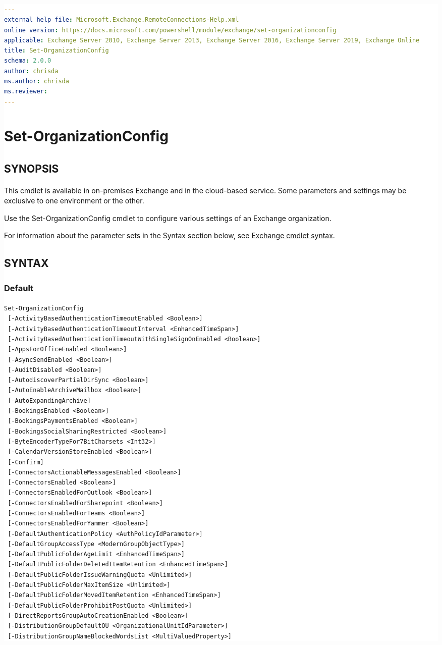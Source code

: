 ```yaml
---
external help file: Microsoft.Exchange.RemoteConnections-Help.xml
online version: https://docs.microsoft.com/powershell/module/exchange/set-organizationconfig
applicable: Exchange Server 2010, Exchange Server 2013, Exchange Server 2016, Exchange Server 2019, Exchange Online
title: Set-OrganizationConfig
schema: 2.0.0
author: chrisda
ms.author: chrisda
ms.reviewer:
---
```


# Set-OrganizationConfig

## SYNOPSIS
This cmdlet is available in on-premises Exchange and in the cloud-based service. Some parameters and settings may be exclusive to one environment or the other.

Use the Set-OrganizationConfig cmdlet to configure various settings of an Exchange organization.

For information about the parameter sets in the Syntax section below, see [Exchange cmdlet syntax](https://docs.microsoft.com/powershell/exchange/exchange-cmdlet-syntax).

## SYNTAX

### Default
```
Set-OrganizationConfig
 [-ActivityBasedAuthenticationTimeoutEnabled <Boolean>]
 [-ActivityBasedAuthenticationTimeoutInterval <EnhancedTimeSpan>]
 [-ActivityBasedAuthenticationTimeoutWithSingleSignOnEnabled <Boolean>]
 [-AppsForOfficeEnabled <Boolean>]
 [-AsyncSendEnabled <Boolean>]
 [-AuditDisabled <Boolean>]
 [-AutodiscoverPartialDirSync <Boolean>]
 [-AutoEnableArchiveMailbox <Boolean>]
 [-AutoExpandingArchive]
 [-BookingsEnabled <Boolean>]
 [-BookingsPaymentsEnabled <Boolean>]
 [-BookingsSocialSharingRestricted <Boolean>]
 [-ByteEncoderTypeFor7BitCharsets <Int32>]
 [-CalendarVersionStoreEnabled <Boolean>]
 [-Confirm]
 [-ConnectorsActionableMessagesEnabled <Boolean>]
 [-ConnectorsEnabled <Boolean>]
 [-ConnectorsEnabledForOutlook <Boolean>]
 [-ConnectorsEnabledForSharepoint <Boolean>]
 [-ConnectorsEnabledForTeams <Boolean>]
 [-ConnectorsEnabledForYammer <Boolean>]
 [-DefaultAuthenticationPolicy <AuthPolicyIdParameter>]
 [-DefaultGroupAccessType <ModernGroupObjectType>]
 [-DefaultPublicFolderAgeLimit <EnhancedTimeSpan>]
 [-DefaultPublicFolderDeletedItemRetention <EnhancedTimeSpan>]
 [-DefaultPublicFolderIssueWarningQuota <Unlimited>]
 [-DefaultPublicFolderMaxItemSize <Unlimited>]
 [-DefaultPublicFolderMovedItemRetention <EnhancedTimeSpan>]
 [-DefaultPublicFolderProhibitPostQuota <Unlimited>]
 [-DirectReportsGroupAutoCreationEnabled <Boolean>]
 [-DistributionGroupDefaultOU <OrganizationalUnitIdParameter>]
 [-DistributionGroupNameBlockedWordsList <MultiValuedProperty>]
```